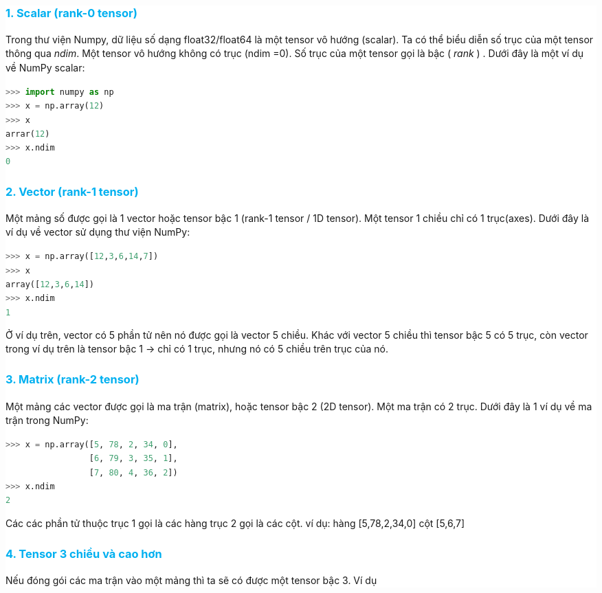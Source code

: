 ### <span style="color:rgb(0, 176, 240)">1. Scalar (rank-0 tensor)</span>
Trong thư viện Numpy, dữ liệu số dạng float32/float64 là một tensor vô hướng (scalar).
Ta có thể biểu diễn số trục của một tensor thông qua _ndim_. Một tensor vô hướng không có trục (ndim =0). Số trục của một tensor gọi là bậc ( _rank_ ) .
Dưới đây là một ví dụ về NumPy scalar:
```python
>>> import numpy as np
>>> x = np.array(12)
>>> x
arrar(12)
>>> x.ndim
0
```

### <span style="color:rgb(0, 176, 240)">2. Vector (rank-1 tensor)</span> 
Một mảng số được gọi là 1 vector hoặc tensor bậc 1 (rank-1 tensor / 1D tensor).
Một tensor 1 chiều chỉ có 1 trục(axes). Dưới đây là ví dụ về vector sử dụng thư viện NumPy:
```python
>>> x = np.array([12,3,6,14,7])
>>> x
array([12,3,6,14])
>>> x.ndim
1
```

Ở ví dụ trên, vector có 5 phần tử nên nó được gọi là vector 5 chiều. Khác với vector 5 chiều thì tensor bậc 5 có 5 trục, còn vector trong ví dụ trên là tensor bậc 1 -> chỉ có 1 trục, nhưng nó có 5 chiều trên trục của nó.

### <span style="color:rgb(0, 176, 240)">3. Matrix (rank-2 tensor)</span> 
Một mảng các vector được gọi là ma trận (matrix), hoặc tensor bậc 2 (2D tensor).
Một ma trận có 2 trục. Dưới đây là 1 ví dụ về ma trận trong NumPy:
```python
>>> x = np.array([5, 78, 2, 34, 0],
				 [6, 79, 3, 35, 1],
				 [7, 80, 4, 36, 2])
>>> x.ndim
2
```

Các các phần tử thuộc trục 1 gọi là các hàng
				 trục 2 gọi là các cột.
ví dụ: hàng  [5,78,2,34,0] 
	cột  [5,6,7]
### <span style="color:rgb(0, 176, 240)">4. Tensor 3 chiều và cao hơn</span> 
Nếu đóng gói các ma trận vào một mảng thì ta sẽ có được một tensor bậc 3. 
Ví dụ 
